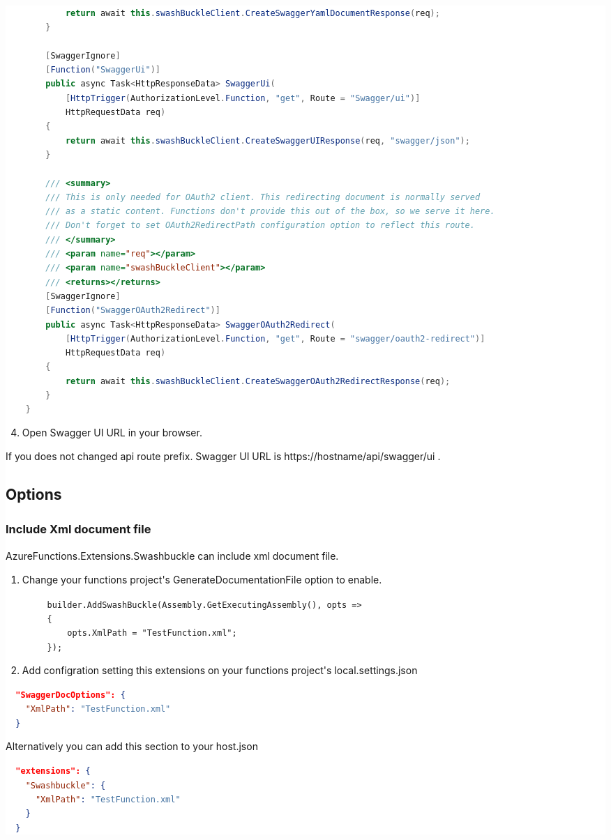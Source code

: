 ```csharp
            return await this.swashBuckleClient.CreateSwaggerYamlDocumentResponse(req);
        }

        [SwaggerIgnore]
        [Function("SwaggerUi")]
        public async Task<HttpResponseData> SwaggerUi(
            [HttpTrigger(AuthorizationLevel.Function, "get", Route = "Swagger/ui")]
            HttpRequestData req)
        {
            return await this.swashBuckleClient.CreateSwaggerUIResponse(req, "swagger/json");
        }

        /// <summary>
        /// This is only needed for OAuth2 client. This redirecting document is normally served
        /// as a static content. Functions don't provide this out of the box, so we serve it here.
        /// Don't forget to set OAuth2RedirectPath configuration option to reflect this route.
        /// </summary>
        /// <param name="req"></param>
        /// <param name="swashBuckleClient"></param>
        /// <returns></returns>
        [SwaggerIgnore]
        [Function("SwaggerOAuth2Redirect")]
        public async Task<HttpResponseData> SwaggerOAuth2Redirect(
            [HttpTrigger(AuthorizationLevel.Function, "get", Route = "swagger/oauth2-redirect")]
            HttpRequestData req)
        {
            return await this.swashBuckleClient.CreateSwaggerOAuth2RedirectResponse(req);
        }
    }
```

4. Open Swagger UI URL in your browser.

If you does not changed api route prefix. Swagger UI URL is https://hostname/api/swagger/ui .

## Options

### Include Xml document file

AzureFunctions.Extensions.Swashbuckle can include xml document file.

1. Change your functions project's GenerateDocumentationFile option to enable.

            builder.AddSwashBuckle(Assembly.GetExecutingAssembly(), opts =>
            {
                opts.XmlPath = "TestFunction.xml";
            });

2. Add configration setting this extensions on your functions project's local.settings.json

```json
  "SwaggerDocOptions": {
    "XmlPath": "TestFunction.xml"
  }
```

Alternatively you can add this section to your host.json

```json
  "extensions": {
    "Swashbuckle": {
      "XmlPath": "TestFunction.xml"
    }
  }
```
